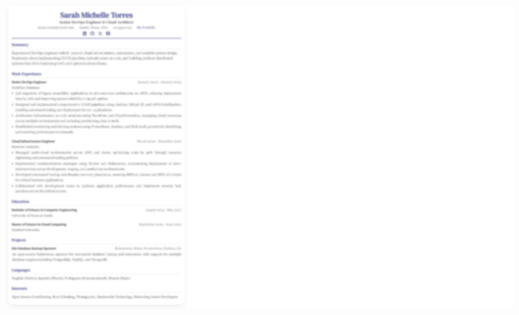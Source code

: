 <img src="src/assets/snapshots/galaxy/cigar.jpg" alt="Executive Classic Template" style="filter: blur(1px); opacity: 0.7; border-radius: 8px; box-shadow: 0 4px 8px rgba(0,0,0,0.1);" width="300" />
